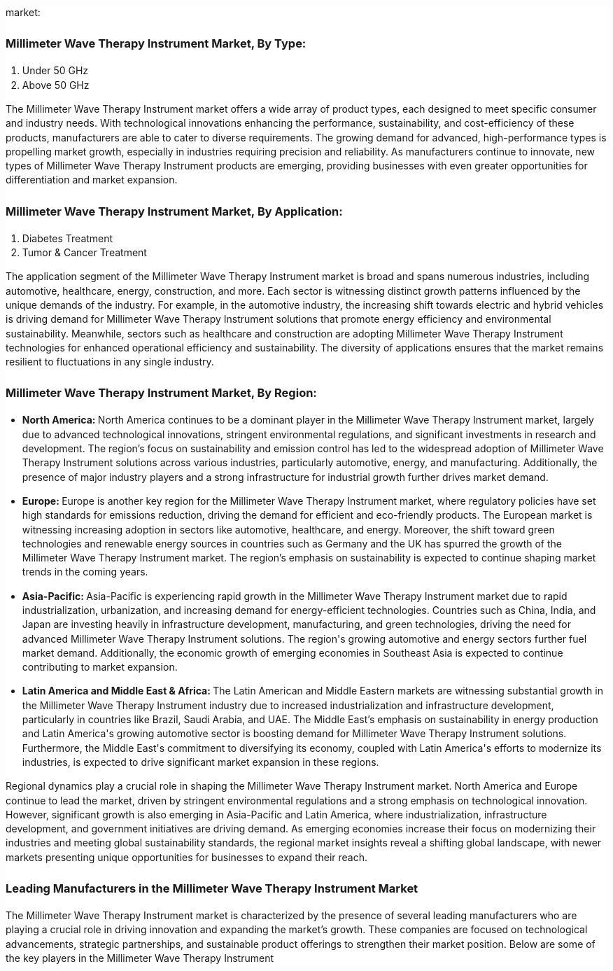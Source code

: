 market:</p><h3><strong>Millimeter Wave Therapy Instrument Market, By Type:<br /></strong></h3><ol><li>Under 50 GHz<li> Above 50 GHz</li></ol><p>The Millimeter Wave Therapy Instrument market offers a wide array of product types, each designed to meet specific consumer and industry needs. With technological innovations enhancing the performance, sustainability, and cost-efficiency of these products, manufacturers are able to cater to diverse requirements. The growing demand for advanced, high-performance types is propelling market growth, especially in industries requiring precision and reliability. As manufacturers continue to innovate, new types of Millimeter Wave Therapy Instrument products are emerging, providing businesses with even greater opportunities for differentiation and market expansion.</p><h3>Millimeter Wave Therapy Instrument Market,&nbsp;By Application:</h3><ol><li>Diabetes Treatment<li> Tumor & Cancer Treatment</li></ol><p>The application segment of the Millimeter Wave Therapy Instrument market is broad and spans numerous industries, including automotive, healthcare, energy, construction, and more. Each sector is witnessing distinct growth patterns influenced by the unique demands of the industry. For example, in the automotive industry, the increasing shift towards electric and hybrid vehicles is driving demand for Millimeter Wave Therapy Instrument solutions that promote energy efficiency and environmental sustainability. Meanwhile, sectors such as healthcare and construction are adopting Millimeter Wave Therapy Instrument technologies for enhanced operational efficiency and sustainability. The diversity of applications ensures that the market remains resilient to fluctuations in any single industry.</p><h3>Millimeter Wave Therapy Instrument Market, By Region:</h3><ul><li><p><strong>North America:&nbsp;</strong>North America continues to be a dominant player in the Millimeter Wave Therapy Instrument market, largely due to advanced technological innovations, stringent environmental regulations, and significant investments in research and development. The region&rsquo;s focus on sustainability and emission control has led to the widespread adoption of Millimeter Wave Therapy Instrument solutions across various industries, particularly automotive, energy, and manufacturing. Additionally, the presence of major industry players and a strong infrastructure for industrial growth further drives market demand.</p></li><li><p><strong><strong>Europe:&nbsp;</strong></strong>Europe is another key region for the Millimeter Wave Therapy Instrument market, where regulatory policies have set high standards for emissions reduction, driving the demand for efficient and eco-friendly products. The European market is witnessing increasing adoption in sectors like automotive, healthcare, and energy. Moreover, the shift toward green technologies and renewable energy sources in countries such as Germany and the UK has spurred the growth of the Millimeter Wave Therapy Instrument market. The region&rsquo;s emphasis on sustainability is expected to continue shaping market trends in the coming years.</p></li><li><p><strong><strong>Asia-Pacific:&nbsp;</strong></strong>Asia-Pacific is experiencing rapid growth in the Millimeter Wave Therapy Instrument market due to rapid industrialization, urbanization, and increasing demand for energy-efficient technologies. Countries such as China, India, and Japan are investing heavily in infrastructure development, manufacturing, and green technologies, driving the need for advanced Millimeter Wave Therapy Instrument solutions. The region's growing automotive and energy sectors further fuel market demand. Additionally, the economic growth of emerging economies in Southeast Asia is expected to continue contributing to market expansion.</p></li><li><p><strong><strong>Latin America and Middle East &amp; Africa:&nbsp;</strong></strong>The Latin American and Middle Eastern markets are witnessing substantial growth in the Millimeter Wave Therapy Instrument industry due to increased industrialization and infrastructure development, particularly in countries like Brazil, Saudi Arabia, and UAE. The Middle East&rsquo;s emphasis on sustainability in energy production and Latin America's growing automotive sector is boosting demand for Millimeter Wave Therapy Instrument solutions. Furthermore, the Middle East's commitment to diversifying its economy, coupled with Latin America's efforts to modernize its industries, is expected to drive significant market expansion in these regions.</p></li></ul><p>Regional dynamics play a crucial role in shaping the Millimeter Wave Therapy Instrument market. North America and Europe continue to lead the market, driven by stringent environmental regulations and a strong emphasis on technological innovation. However, significant growth is also emerging in Asia-Pacific and Latin America, where industrialization, infrastructure development, and government initiatives are driving demand. As emerging economies increase their focus on modernizing their industries and meeting global sustainability standards, the regional market insights reveal a shifting global landscape, with newer markets presenting unique opportunities for businesses to expand their reach.</p><h3><strong>Leading Manufacturers in the Millimeter Wave Therapy Instrument Market</strong></h3><p>The Millimeter Wave Therapy Instrument market is characterized by the presence of several leading manufacturers who are playing a crucial role in driving innovation and expanding the market&rsquo;s growth. These companies are focused on technological advancements, strategic partnerships, and sustainable product offerings to strengthen their market position. Below are some of the key players in the Millimeter Wave Therapy Instrument